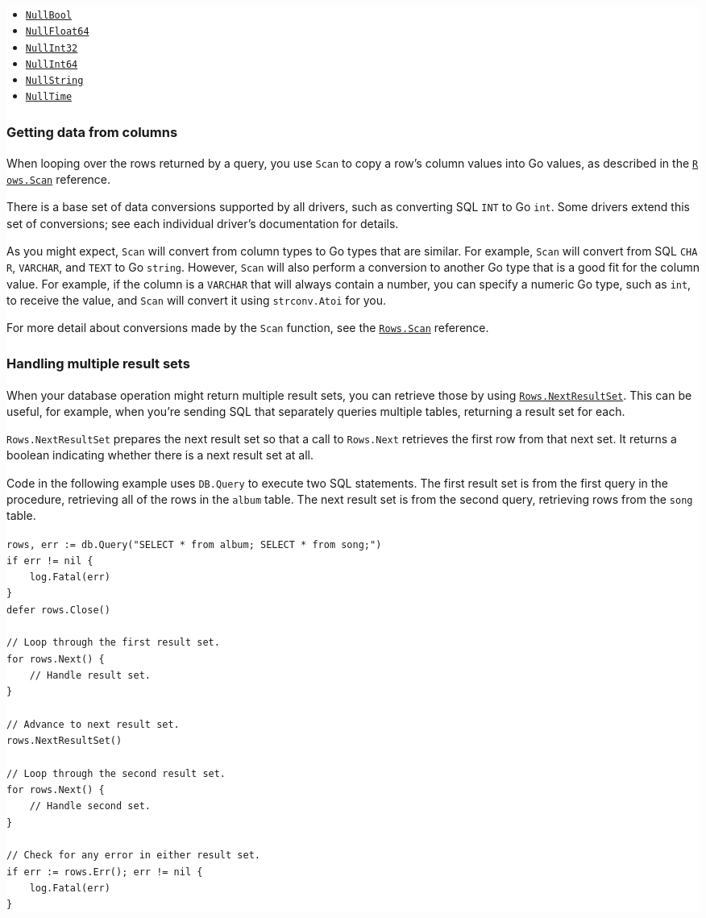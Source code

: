   * [`NullBool`](https://pkg.go.dev/database/sql#NullBool)
  * [`NullFloat64`](https://pkg.go.dev/database/sql#NullFloat64)
  * [`NullInt32`](https://pkg.go.dev/database/sql#NullInt32)
  * [`NullInt64`](https://pkg.go.dev/database/sql#NullInt64)
  * [`NullString`](https://pkg.go.dev/database/sql#NullString)
  * [`NullTime`](https://pkg.go.dev/database/sql#NullTime)



### Getting data from columns

When looping over the rows returned by a query, you use `Scan` to copy a row’s column values into Go values, as described in the [`Rows.Scan`](https://pkg.go.dev/database/sql#Rows.Scan) reference.

There is a base set of data conversions supported by all drivers, such as converting SQL `INT` to Go `int`. Some drivers extend this set of conversions; see each individual driver’s documentation for details.

As you might expect, `Scan` will convert from column types to Go types that are similar. For example, `Scan` will convert from SQL `CHAR`, `VARCHAR`, and `TEXT` to Go `string`. However, `Scan` will also perform a conversion to another Go type that is a good fit for the column value. For example, if the column is a `VARCHAR` that will always contain a number, you can specify a numeric Go type, such as `int`, to receive the value, and `Scan` will convert it using `strconv.Atoi` for you.

For more detail about conversions made by the `Scan` function, see the [`Rows.Scan`](https://pkg.go.dev/database/sql#Rows.Scan) reference.

### Handling multiple result sets

When your database operation might return multiple result sets, you can retrieve those by using [`Rows.NextResultSet`](https://pkg.go.dev/database/sql#Rows.NextResultSet). This can be useful, for example, when you’re sending SQL that separately queries multiple tables, returning a result set for each.

`Rows.NextResultSet` prepares the next result set so that a call to `Rows.Next` retrieves the first row from that next set. It returns a boolean indicating whether there is a next result set at all.

Code in the following example uses `DB.Query` to execute two SQL statements. The first result set is from the first query in the procedure, retrieving all of the rows in the `album` table. The next result set is from the second query, retrieving rows from the `song` table.
    
    
    rows, err := db.Query("SELECT * from album; SELECT * from song;")
    if err != nil {
        log.Fatal(err)
    }
    defer rows.Close()
    
    // Loop through the first result set.
    for rows.Next() {
        // Handle result set.
    }
    
    // Advance to next result set.
    rows.NextResultSet()
    
    // Loop through the second result set.
    for rows.Next() {
        // Handle second set.
    }
    
    // Check for any error in either result set.
    if err := rows.Err(); err != nil {
        log.Fatal(err)
    }